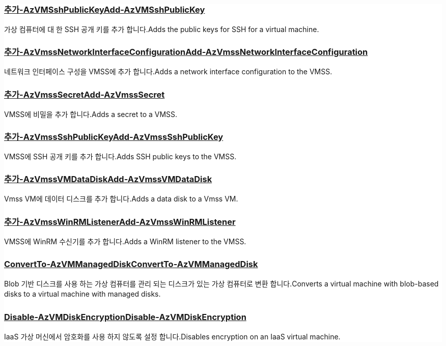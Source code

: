 ### [<span data-ttu-id="a3801-127">추가-AzVMSshPublicKey</span><span class="sxs-lookup"><span data-stu-id="a3801-127">Add-AzVMSshPublicKey</span></span>](Add-AzVMSshPublicKey.md)
<span data-ttu-id="a3801-128">가상 컴퓨터에 대 한 SSH 공개 키를 추가 합니다.</span><span class="sxs-lookup"><span data-stu-id="a3801-128">Adds the public keys for SSH for a virtual machine.</span></span>

### [<span data-ttu-id="a3801-129">추가-AzVmssNetworkInterfaceConfiguration</span><span class="sxs-lookup"><span data-stu-id="a3801-129">Add-AzVmssNetworkInterfaceConfiguration</span></span>](Add-AzVmssNetworkInterfaceConfiguration.md)
<span data-ttu-id="a3801-130">네트워크 인터페이스 구성을 VMSS에 추가 합니다.</span><span class="sxs-lookup"><span data-stu-id="a3801-130">Adds a network interface configuration to the VMSS.</span></span>

### [<span data-ttu-id="a3801-131">추가-AzVmssSecret</span><span class="sxs-lookup"><span data-stu-id="a3801-131">Add-AzVmssSecret</span></span>](Add-AzVmssSecret.md)
<span data-ttu-id="a3801-132">VMSS에 비밀을 추가 합니다.</span><span class="sxs-lookup"><span data-stu-id="a3801-132">Adds a secret to a VMSS.</span></span>

### [<span data-ttu-id="a3801-133">추가-AzVmssSshPublicKey</span><span class="sxs-lookup"><span data-stu-id="a3801-133">Add-AzVmssSshPublicKey</span></span>](Add-AzVmssSshPublicKey.md)
<span data-ttu-id="a3801-134">VMSS에 SSH 공개 키를 추가 합니다.</span><span class="sxs-lookup"><span data-stu-id="a3801-134">Adds SSH public keys to the VMSS.</span></span>

### [<span data-ttu-id="a3801-135">추가-AzVmssVMDataDisk</span><span class="sxs-lookup"><span data-stu-id="a3801-135">Add-AzVmssVMDataDisk</span></span>](Add-AzVmssVMDataDisk.md)
<span data-ttu-id="a3801-136">Vmss VM에 데이터 디스크를 추가 합니다.</span><span class="sxs-lookup"><span data-stu-id="a3801-136">Adds a data disk to a Vmss VM.</span></span>

### [<span data-ttu-id="a3801-137">추가-AzVmssWinRMListener</span><span class="sxs-lookup"><span data-stu-id="a3801-137">Add-AzVmssWinRMListener</span></span>](Add-AzVmssWinRMListener.md)
<span data-ttu-id="a3801-138">VMSS에 WinRM 수신기를 추가 합니다.</span><span class="sxs-lookup"><span data-stu-id="a3801-138">Adds a WinRM listener to the VMSS.</span></span>

### [<span data-ttu-id="a3801-139">ConvertTo-AzVMManagedDisk</span><span class="sxs-lookup"><span data-stu-id="a3801-139">ConvertTo-AzVMManagedDisk</span></span>](ConvertTo-AzVMManagedDisk.md)
<span data-ttu-id="a3801-140">Blob 기반 디스크를 사용 하는 가상 컴퓨터를 관리 되는 디스크가 있는 가상 컴퓨터로 변환 합니다.</span><span class="sxs-lookup"><span data-stu-id="a3801-140">Converts a virtual machine with blob-based disks to a virtual machine with managed disks.</span></span>

### [<span data-ttu-id="a3801-141">Disable-AzVMDiskEncryption</span><span class="sxs-lookup"><span data-stu-id="a3801-141">Disable-AzVMDiskEncryption</span></span>](Disable-AzVMDiskEncryption.md)
<span data-ttu-id="a3801-142">IaaS 가상 머신에서 암호화를 사용 하지 않도록 설정 합니다.</span><span class="sxs-lookup"><span data-stu-id="a3801-142">Disables encryption on an IaaS virtual machine.</span></span>
